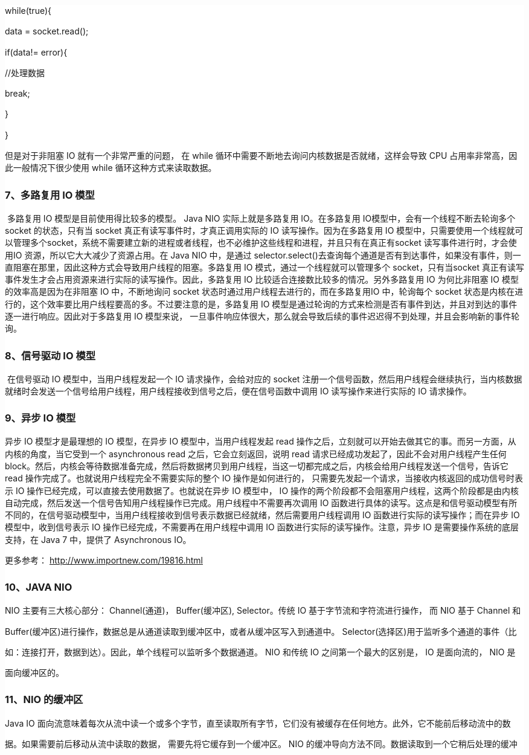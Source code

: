 while(true){

data = socket.read();

if(data!= error){

//处理数据

break; 

} 

}

但是对于非阻塞 IO 就有一个非常严重的问题， 在 while 循环中需要不断地去询问内核数据是否就绪，这样会导致 CPU 占用率非常高，因此一般情况下很少使用 while 循环这种方式来读取数据。

### 7、多路复用 IO 模型

​		多路复用 IO 模型是目前使用得比较多的模型。 Java NIO 实际上就是多路复用 IO。在多路复用 IO模型中，会有一个线程不断去轮询多个socket 的状态，只有当 socket 真正有读写事件时，才真正调用实际的 IO 读写操作。因为在多路复用 IO 模型中，只需要使用一个线程就可以管理多个socket，系统不需要建立新的进程或者线程，也不必维护这些线程和进程，并且只有在真正有socket 读写事件进行时，才会使用IO 资源，所以它大大减少了资源占用。在 Java NIO 中，是通过 selector.select()去查询每个通道是否有到达事件，如果没有事件，则一直阻塞在那里，因此这种方式会导致用户线程的阻塞。多路复用 IO 模式，通过一个线程就可以管理多个 socket，只有当socket 真正有读写事件发生才会占用资源来进行实际的读写操作。因此，多路复用 IO 比较适合连接数比较多的情况。另外多路复用 IO 为何比非阻塞 IO 模型的效率高是因为在非阻塞 IO 中，不断地询问 socket 状态时通过用户线程去进行的，而在多路复用IO 中，轮询每个 socket 状态是内核在进行的，这个效率要比用户线程要高的多。不过要注意的是，多路复用 IO 模型是通过轮询的方式来检测是否有事件到达，并且对到达的事件逐一进行响应。因此对于多路复用 IO 模型来说， 一旦事件响应体很大，那么就会导致后续的事件迟迟得不到处理，并且会影响新的事件轮询。

### 8、信号驱动 IO 模型

​		在信号驱动 IO 模型中，当用户线程发起一个 IO 请求操作，会给对应的 socket 注册一个信号函数，然后用户线程会继续执行，当内核数据就绪时会发送一个信号给用户线程，用户线程接收到信号之后，便在信号函数中调用 IO 读写操作来进行实际的 IO 请求操作。

### 9、异步 IO 模型

异步 IO 模型才是最理想的 IO 模型，在异步 IO 模型中，当用户线程发起 read 操作之后，立刻就可以开始去做其它的事。而另一方面，从内核的角度，当它受到一个 asynchronous read 之后，它会立刻返回，说明 read 请求已经成功发起了，因此不会对用户线程产生任何block。然后，内核会等待数据准备完成，然后将数据拷贝到用户线程，当这一切都完成之后，内核会给用户线程发送一个信号，告诉它read 操作完成了。也就说用户线程完全不需要实际的整个 IO 操作是如何进行的， 只需要先发起一个请求，当接收内核返回的成功信号时表示 IO 操作已经完成，可以直接去使用数据了。也就说在异步 IO 模型中， IO 操作的两个阶段都不会阻塞用户线程，这两个阶段都是由内核自动完成，然后发送一个信号告知用户线程操作已完成。用户线程中不需要再次调用 IO 函数进行具体的读写。这点是和信号驱动模型有所不同的，在信号驱动模型中，当用户线程接收到信号表示数据已经就绪，然后需要用户线程调用 IO 函数进行实际的读写操作；而在异步 IO 模型中，收到信号表示 IO 操作已经完成，不需要再在用户线程中调用 IO 函数进行实际的读写操作。注意，异步 IO 是需要操作系统的底层支持，在 Java 7 中，提供了 Asynchronous IO。

更多参考： http://www.importnew.com/19816.html

### 10、JAVA NIO

NIO 主要有三大核心部分： Channel(通道)， Buffer(缓冲区), Selector。传统 IO 基于字节流和字符流进行操作， 而 NIO 基于 Channel 和

Buffer(缓冲区)进行操作，数据总是从通道读取到缓冲区中，或者从缓冲区写入到通道中。 Selector(选择区)用于监听多个通道的事件（比

如：连接打开，数据到达）。因此，单个线程可以监听多个数据通道。 NIO 和传统 IO 之间第一个最大的区别是， IO 是面向流的， NIO 是

面向缓冲区的。

### 11、NIO 的缓冲区

Java IO 面向流意味着每次从流中读一个或多个字节，直至读取所有字节，它们没有被缓存在任何地方。此外，它不能前后移动流中的数

据。如果需要前后移动从流中读取的数据， 需要先将它缓存到一个缓冲区。 NIO 的缓冲导向方法不同。数据读取到一个它稍后处理的缓冲
